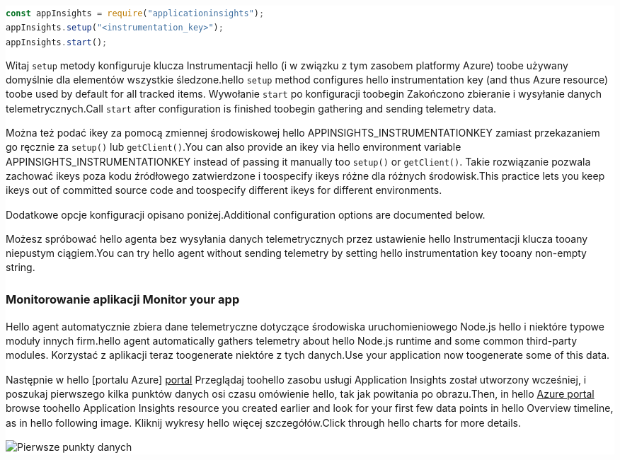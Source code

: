 ```javascript
const appInsights = require("applicationinsights");
appInsights.setup("<instrumentation_key>");
appInsights.start();
```

<span data-ttu-id="e86f1-135">Witaj `setup` metody konfiguruje klucza Instrumentacji hello (i w związku z tym zasobem platformy Azure) toobe używany domyślnie dla elementów wszystkie śledzone.</span><span class="sxs-lookup"><span data-stu-id="e86f1-135">hello `setup` method configures hello instrumentation key (and thus Azure resource) toobe used by default for all tracked items.</span></span> <span data-ttu-id="e86f1-136">Wywołanie `start` po konfiguracji toobegin Zakończono zbieranie i wysyłanie danych telemetrycznych.</span><span class="sxs-lookup"><span data-stu-id="e86f1-136">Call `start` after configuration is finished toobegin gathering and sending telemetry data.</span></span>

<span data-ttu-id="e86f1-137">Można też podać ikey za pomocą zmiennej środowiskowej hello APPINSIGHTS\_INSTRUMENTATIONKEY zamiast przekazaniem go ręcznie za `setup()` lub `getClient()`.</span><span class="sxs-lookup"><span data-stu-id="e86f1-137">You can also provide an ikey via hello environment variable APPINSIGHTS\_INSTRUMENTATIONKEY instead of passing it manually too `setup()` or `getClient()`.</span></span> <span data-ttu-id="e86f1-138">Takie rozwiązanie pozwala zachować ikeys poza kodu źródłowego zatwierdzone i toospecify ikeys różne dla różnych środowisk.</span><span class="sxs-lookup"><span data-stu-id="e86f1-138">This practice lets you keep ikeys out of committed source code and toospecify different ikeys for different environments.</span></span>

<span data-ttu-id="e86f1-139">Dodatkowe opcje konfiguracji opisano poniżej.</span><span class="sxs-lookup"><span data-stu-id="e86f1-139">Additional configuration options are documented below.</span></span>

<span data-ttu-id="e86f1-140">Możesz spróbować hello agenta bez wysyłania danych telemetrycznych przez ustawienie hello Instrumentacji klucza tooany niepustym ciągiem.</span><span class="sxs-lookup"><span data-stu-id="e86f1-140">You can try hello agent without sending telemetry by setting hello instrumentation key tooany non-empty string.</span></span>

### <span data-ttu-id="e86f1-141"><a name="monitor"></a> Monitorowanie aplikacji</span><span class="sxs-lookup"><span data-stu-id="e86f1-141"><a name="monitor"></a> Monitor your app</span></span>

<span data-ttu-id="e86f1-142">Hello agent automatycznie zbiera dane telemetryczne dotyczące środowiska uruchomieniowego Node.js hello i niektóre typowe moduły innych firm.</span><span class="sxs-lookup"><span data-stu-id="e86f1-142">hello agent automatically gathers telemetry about hello Node.js runtime and some common third-party modules.</span></span> <span data-ttu-id="e86f1-143">Korzystać z aplikacji teraz toogenerate niektóre z tych danych.</span><span class="sxs-lookup"><span data-stu-id="e86f1-143">Use your application now toogenerate some of this data.</span></span>

<span data-ttu-id="e86f1-144">Następnie w hello [portalu Azure] [ portal] Przeglądaj toohello zasobu usługi Application Insights został utworzony wcześniej, i poszukaj pierwszego kilka punktów danych osi czasu omówienie hello, tak jak powitania po obrazu.</span><span class="sxs-lookup"><span data-stu-id="e86f1-144">Then, in hello [Azure portal][portal] browse toohello Application Insights resource you created earlier and look for your first few data points in hello Overview timeline, as in hello following image.</span></span> <span data-ttu-id="e86f1-145">Kliknij wykresy hello więcej szczegółów.</span><span class="sxs-lookup"><span data-stu-id="e86f1-145">Click through hello charts for more details.</span></span>

![Pierwsze punkty danych](./media/app-insights-nodejs/12-first-perf.png)


[azure-free-offer]: https://azure.microsoft.com/en-us/free/
[add-aad-user]: https://docs.microsoft.com/en-us/azure/active-directory/active-directory-users-create-azure-portal
[portal]: https://portal.azure.com/
[— często zadawane pytania]: app-insights-troubleshoot-faq.md